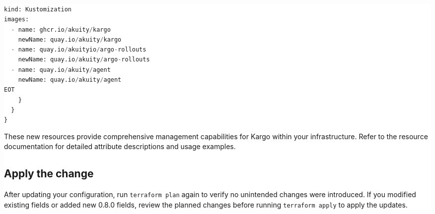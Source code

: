 ```terraform
kind: Kustomization
images:
  - name: ghcr.io/akuity/kargo
    newName: quay.io/akuity/kargo
  - name: quay.io/akuityio/argo-rollouts
    newName: quay.io/akuity/argo-rollouts
  - name: quay.io/akuity/agent
    newName: quay.io/akuity/agent
EOT
    }
  }
}
```

These new resources provide comprehensive management capabilities for Kargo within your infrastructure. Refer to the resource documentation for detailed attribute descriptions and usage examples.

## Apply the change

After updating your configuration, run `terraform plan` again to verify no unintended changes were introduced. If you modified existing fields or added new 0.8.0 fields, review the planned changes before running `terraform apply` to apply the updates.
